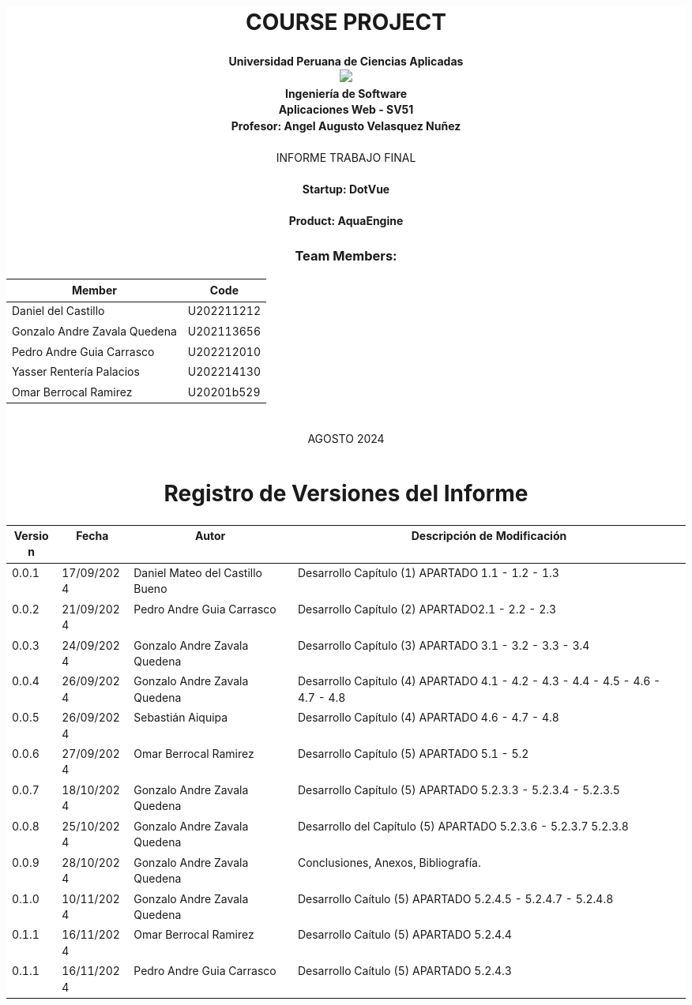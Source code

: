 # <center>COURSE PROJECT</center>

<p align="center">
    <strong>Universidad Peruana de Ciencias Aplicadas</strong><br>
    <img src="https://upload.wikimedia.org/wikipedia/commons/f/fc/UPC_logo_transparente.png"></img><br>
    <strong>Ingeniería de Software</strong><br>
    <strong>Aplicaciones Web - SV51</strong><br>
    <strong>Profesor: Angel Augusto Velasquez Nuñez </strong><br>
    <br>INFORME TRABAJO FINAL
</p>

<center>

#### Startup: **DotVue**
#### Product: **AquaEngine**

</center>

### <center>Team  Members:</center>
<center>

| Member                       | Code       |
|------------------------------|------------|
| Daniel del Castillo          | U202211212 |
| Gonzalo Andre Zavala Quedena | U202113656 |
| Pedro Andre Guia Carrasco    | U202212010 |
| Yasser Rentería Palacios     | U202214130 |
| Omar Berrocal Ramirez        | U20201b529 |

<br> AGOSTO 2024
</center>  

<center>

# Registro de Versiones del Informe  

| Version | Fecha      | Autor                           | Descripción de Modificación                                                    |
|---------|------------|---------------------------------|--------------------------------------------------------------------------------|
| 0.0.1   | 17/09/2024 | Daniel Mateo del Castillo Bueno | Desarrollo Capítulo (1) APARTADO 1.1 - 1.2 - 1.3                               |
| 0.0.2   | 21/09/2024 | Pedro Andre Guia Carrasco       | Desarrollo Capítulo (2) APARTADO2.1 - 2.2 - 2.3                                |
| 0.0.3   | 24/09/2024 | Gonzalo Andre Zavala Quedena    | Desarrollo Capítulo (3) APARTADO 3.1 - 3.2 - 3.3 - 3.4                         |
| 0.0.4   | 26/09/2024 | Gonzalo Andre Zavala Quedena    | Desarrollo Capítulo (4) APARTADO 4.1 - 4.2 - 4.3 - 4.4 - 4.5 - 4.6 - 4.7 - 4.8 |
| 0.0.5   | 26/09/2024 | Sebastián Aiquipa               | Desarrollo Capítulo (4) APARTADO 4.6 - 4.7 - 4.8                               | 
| 0.0.6   | 27/09/2024 | Omar Berrocal Ramirez           | Desarrollo Capítulo (5) APARTADO 5.1 - 5.2                                     |
| 0.0.7   | 18/10/2024 | Gonzalo Andre Zavala Quedena    | Desarrollo Capítulo (5) APARTADO 5.2.3.3 - 5.2.3.4 - 5.2.3.5                   |
| 0.0.8   | 25/10/2024 | Gonzalo Andre Zavala Quedena    | Desarrollo del Capítulo (5) APARTADO 5.2.3.6 - 5.2.3.7  5.2.3.8                |
| 0.0.9   | 28/10/2024 | Gonzalo Andre Zavala Quedena    | Conclusiones, Anexos, Bibliografía.                                            | 
| 0.1.0   | 10/11/2024 | Gonzalo Andre Zavala Quedena    | Desarrollo Caítulo (5) APARTADO 5.2.4.5 - 5.2.4.7 - 5.2.4.8                    |
| 0.1.1   | 16/11/2024 | Omar Berrocal Ramirez           | Desarrollo Caítulo (5) APARTADO 5.2.4.4                                        |
| 0.1.1   | 16/11/2024 | Pedro Andre Guia Carrasco       | Desarrollo Caítulo (5) APARTADO 5.2.4.3                                        |